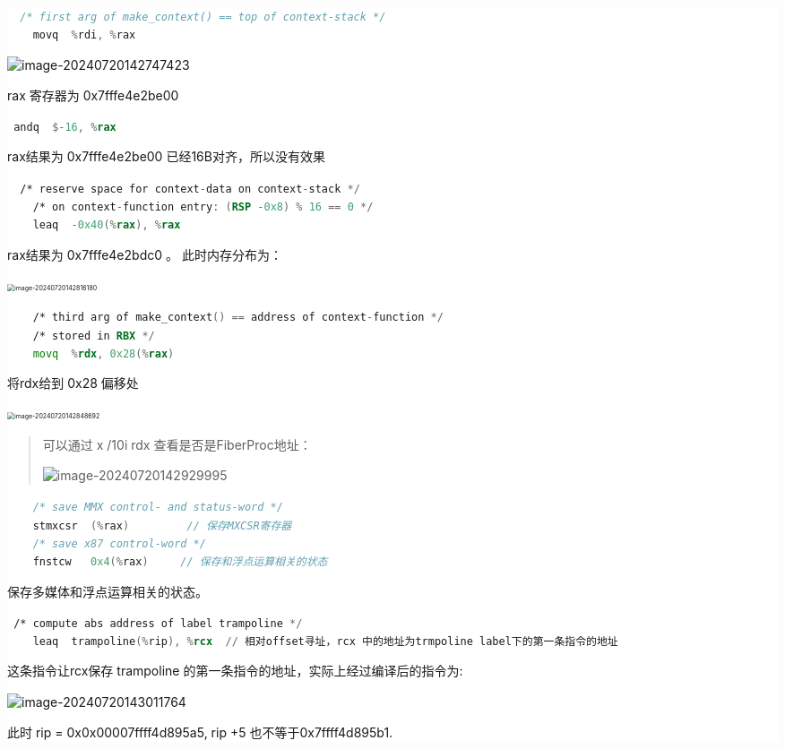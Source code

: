 ```cpp
  /* first arg of make_context() == top of context-stack */
    movq  %rdi, %rax
```

![image-20240720142747423](https://ravenxrz-blog.oss-cn-chengdu.aliyuncs.com/img/oss_imgimage-20240720142747423.png)

rax 寄存器为 0x7fffe4e2be00

```asm
 andq  $-16, %rax 
```

rax结果为 0x7fffe4e2be00 已经16B对齐，所以没有效果

```asm
  /* reserve space for context-data on context-stack */
    /* on context-function entry: (RSP -0x8) % 16 == 0 */
    leaq  -0x40(%rax), %rax
```

rax结果为 0x7fffe4e2bdc0 。 此时内存分布为：

<img src="https://ravenxrz-blog.oss-cn-chengdu.aliyuncs.com/img/oss_imgimage-20240720142816180.png" alt="image-20240720142816180" style="zoom:50%;" />

```asm
    /* third arg of make_context() == address of context-function */
    /* stored in RBX */
    movq  %rdx, 0x28(%rax)
```

将rdx给到 0x28 偏移处

<img src="https://ravenxrz-blog.oss-cn-chengdu.aliyuncs.com/img/oss_imgimage-20240720142848692.png" alt="image-20240720142848692" style="zoom:50%;" />

> 可以通过 x /10i rdx 查看是否是FiberProc地址：
>
> ![image-20240720142929995](https://ravenxrz-blog.oss-cn-chengdu.aliyuncs.com/img/oss_imgimage-20240720142929995.png)

```cpp
    /* save MMX control- and status-word */
    stmxcsr  (%rax)         // 保存MXCSR寄存器 
    /* save x87 control-word */
    fnstcw   0x4(%rax)     // 保存和浮点运算相关的状态
```

保存多媒体和浮点运算相关的状态。

```asm
 /* compute abs address of label trampoline */
    leaq  trampoline(%rip), %rcx  // 相对offset寻址，rcx 中的地址为trmpoline label下的第一条指令的地址
```

这条指令让rcx保存 trampoline 的第一条指令的地址，实际上经过编译后的指令为:

![image-20240720143011764](https://ravenxrz-blog.oss-cn-chengdu.aliyuncs.com/img/oss_imgimage-20240720143011764.png)

此时 rip = 0x0x00007ffff4d895a5, rip +5 也不等于0x7ffff4d895b1. 
